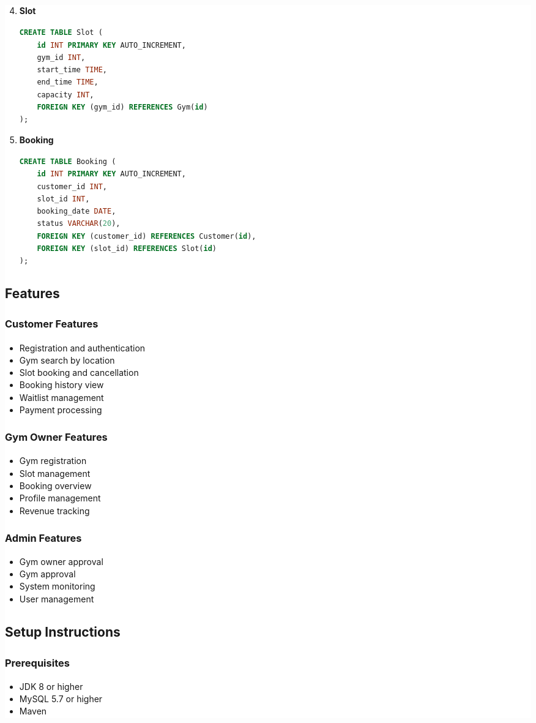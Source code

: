 4. **Slot**
   ```sql
   CREATE TABLE Slot (
       id INT PRIMARY KEY AUTO_INCREMENT,
       gym_id INT,
       start_time TIME,
       end_time TIME,
       capacity INT,
       FOREIGN KEY (gym_id) REFERENCES Gym(id)
   );
   ```

5. **Booking**
   ```sql
   CREATE TABLE Booking (
       id INT PRIMARY KEY AUTO_INCREMENT,
       customer_id INT,
       slot_id INT,
       booking_date DATE,
       status VARCHAR(20),
       FOREIGN KEY (customer_id) REFERENCES Customer(id),
       FOREIGN KEY (slot_id) REFERENCES Slot(id)
   );
   ```

## Features

### Customer Features
- Registration and authentication
- Gym search by location
- Slot booking and cancellation
- Booking history view
- Waitlist management
- Payment processing

### Gym Owner Features
- Gym registration
- Slot management
- Booking overview
- Profile management
- Revenue tracking

### Admin Features
- Gym owner approval
- Gym approval
- System monitoring
- User management

## Setup Instructions

### Prerequisites
- JDK 8 or higher
- MySQL 5.7 or higher
- Maven

